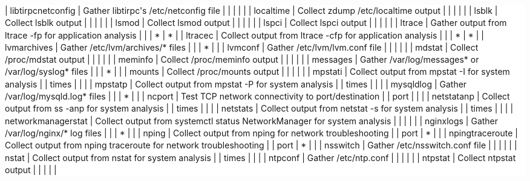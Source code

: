 | libtirpcnetconfig   | Gather libtirpc's /etc/netconfig file                                    |                                                                        |           |            |                        |
| localtime           | Collect zdump /etc/localtime output                                      |                                                                        |           |            |                        |
| lsblk               | Collect lsblk output                                                     |                                                                        |           |            |                        |
| lsmod               | Collect lsmod output                                                     |                                                                        |           |            |                        |
| lspci               | Collect lspci output                                                     |                                                                        |           |            |                        |
| ltrace              | Gather output from ltrace -fp for application analysis                   |                                                                        |           | *          | *                      |
| ltracec             | Collect output from ltrace -cfp for application analysis                 |                                                                        |           | *          | *                      |
| lvmarchives         | Gather /etc/lvm/archives/* files                                         |                                                                        |           | *          |                        |
| lvmconf             | Gather /etc/lvm/lvm.conf file                                            |                                                                        |           |            |                        |
| mdstat              | Collect /proc/mdstat output                                              |                                                                        |           |            |                        |
| meminfo             | Collect /proc/meminfo output                                             |                                                                        |           |            |                        |
| messages            | Gather /var/log/messages* or /var/log/syslog* files                      |                                                                        |           | *          |                        |
| mounts              | Collect /proc/mounts output                                              |                                                                        |           |            |                        |
| mpstati             | Collect output from mpstat -I for system analysis                        |                                                                        | times     |            |                        |
| mpstatp             | Collect output from mpstat -P for system analysis                        |                                                                        | times     |            |                        |
| mysqldlog           | Gather /var/log/mysqld.log* files                                        |                                                                        |           | *          |                        |
| ncport              | Test TCP network connectivity to port/destination                        |                                                                        | port      |            |                        |
| netstatanp          | Collect output from ss -anp for system analysis                          |                                                                        | times     |            |                        |
| netstats            | Collect output from netstat -s for system analysis                       |                                                                        | times     |            |                        |
| networkmanagerstat  | Collect output from systemctl status NetworkManager for system analysis  |                                                                        |           |            |                        |
| nginxlogs           | Gather /var/log/nginx/* log files                                        |                                                                        |           | *          |                        |
| nping               | Collect output from nping for network troubleshooting                    |                                                                        | port      | *          |                        |
| npingtraceroute     | Collect output from nping traceroute for network troubleshooting         |                                                                        | port      | *          |                        |
| nsswitch            | Gather /etc/nsswitch.conf file                                           |                                                                        |           |            |                        |
| nstat               | Collect output from nstat for system analysis                            |                                                                        | times     |            |                        |
| ntpconf             | Gather /etc/ntp.conf                                                     |                                                                        |           |            |                        |
| ntpstat             | Collect ntpstat output                                                   |                                                                        |           |            |                        |